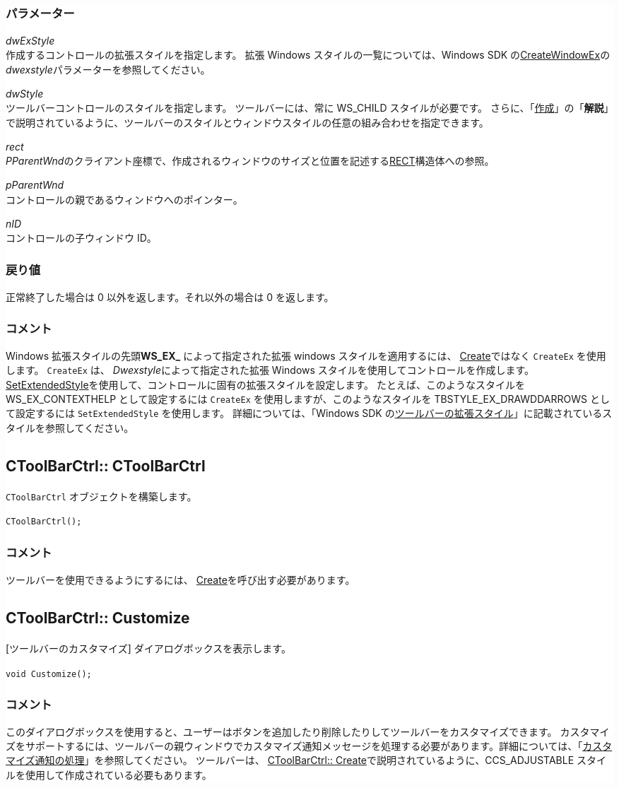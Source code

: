 ### <a name="parameters"></a>パラメーター

*dwExStyle*<br/>
作成するコントロールの拡張スタイルを指定します。 拡張 Windows スタイルの一覧については、Windows SDK の[CreateWindowEx](/windows/win32/api/winuser/nf-winuser-createwindowexw)の*dwexstyle*パラメーターを参照してください。

*dwStyle*<br/>
ツールバーコントロールのスタイルを指定します。 ツールバーには、常に WS_CHILD スタイルが必要です。 さらに、「[作成](#create)」の「**解説**」で説明されているように、ツールバーのスタイルとウィンドウスタイルの任意の組み合わせを指定できます。

*rect*<br/>
*PParentWnd*のクライアント座標で、作成されるウィンドウのサイズと位置を記述する[RECT](/previous-versions/dd162897\(v=vs.85\))構造体への参照。

*pParentWnd*<br/>
コントロールの親であるウィンドウへのポインター。

*nID*<br/>
コントロールの子ウィンドウ ID。

### <a name="return-value"></a>戻り値

正常終了した場合は 0 以外を返します。それ以外の場合は 0 を返します。

### <a name="remarks"></a>コメント

Windows 拡張スタイルの先頭**WS_EX_** によって指定された拡張 windows スタイルを適用するには、 [Create](#create)ではなく `CreateEx` を使用します。 `CreateEx` は、 *Dwexstyle*によって指定された拡張 Windows スタイルを使用してコントロールを作成します。 [SetExtendedStyle](#setextendedstyle)を使用して、コントロールに固有の拡張スタイルを設定します。 たとえば、このようなスタイルを WS_EX_CONTEXTHELP として設定するには `CreateEx` を使用しますが、このようなスタイルを TBSTYLE_EX_DRAWDDARROWS として設定するには `SetExtendedStyle` を使用します。 詳細については、「Windows SDK の[ツールバーの拡張スタイル](/windows/win32/Controls/toolbar-extended-styles)」に記載されているスタイルを参照してください。

##  <a name="ctoolbarctrl"></a>CToolBarCtrl:: CToolBarCtrl

`CToolBarCtrl` オブジェクトを構築します。

```
CToolBarCtrl();
```

### <a name="remarks"></a>コメント

ツールバーを使用できるようにするには、 [Create](#create)を呼び出す必要があります。

##  <a name="customize"></a>CToolBarCtrl:: Customize

[ツールバーのカスタマイズ] ダイアログボックスを表示します。

```
void Customize();
```

### <a name="remarks"></a>コメント

このダイアログボックスを使用すると、ユーザーはボタンを追加したり削除したりしてツールバーをカスタマイズできます。 カスタマイズをサポートするには、ツールバーの親ウィンドウでカスタマイズ通知メッセージを処理する必要があります。詳細については、「[カスタマイズ通知の処理](../../mfc/handling-customization-notifications.md)」を参照してください。 ツールバーは、 [CToolBarCtrl:: Create](#create)で説明されているように、CCS_ADJUSTABLE スタイルを使用して作成されている必要もあります。
